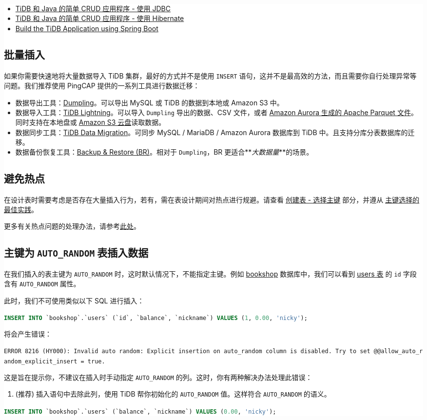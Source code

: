 - [TiDB 和 Java 的简单 CRUD 应用程序 - 使用 JDBC](/develop/sample-application-java.md#步骤-2-获取代码)
- [TiDB 和 Java 的简单 CRUD 应用程序 - 使用 Hibernate](/develop/sample-application-java.md#步骤-2-获取代码)
- [Build the TiDB Application using Spring Boot](/develop/sample-application-spring-boot.md)

</div>

</SimpleTab>

## 批量插入

如果你需要快速地将大量数据导入 TiDB 集群，最好的方式并不是使用 `INSERT` 语句，这并不是最高效的方法，而且需要你自行处理异常等问题。我们推荐使用 PingCAP 提供的一系列工具进行数据迁移：

- 数据导出工具：[Dumpling](https://docs.pingcap.com/zh/tidb/stable/dumpling-overview)。可以导出 MySQL 或 TiDB 的数据到本地或 Amazon S3 中。
- 数据导入工具：[TiDB Lightning](https://docs.pingcap.com/zh/tidb/stable/tidb-lightning-overview)。可以导入 `Dumpling` 导出的数据、CSV 文件，或者 [Amazon Aurora 生成的 Apache Parquet 文件](https://docs.pingcap.com/zh/tidb/stable/migrate-aurora-to-tidb)。同时支持在本地盘或 [Amazon S3 云盘](https://docs.pingcap.com/zh/tidb/stable/backup-and-restore-storages)读取数据。
- 数据同步工具：[TiDB Data Migration](https://docs.pingcap.com/zh/tidb/stable/dm-overview)。可同步 MySQL / MariaDB / Amazon Aurora 数据库到 TiDB 中。且支持分库分表数据库的迁移。
- 数据备份恢复工具：[Backup & Restore (BR)](https://docs.pingcap.com/zh/tidb/stable/backup-and-restore-tool)。相对于 `Dumpling`，BR 更适合**_大数据量_**的场景。

## 避免热点

在设计表时需要考虑是否存在大量插入行为，若有，需在表设计期间对热点进行规避。请查看 [创建表 - 选择主键](/develop/create-table.md#选择主键) 部分，并遵从 [主键选择的最佳实践](/develop/create-table.md#主键选择的最佳实践)。

更多有关热点问题的处理办法，请参考[此处](https://docs.pingcap.com/zh/tidb/stable/troubleshoot-hot-spot-issues)。

## 主键为 `AUTO_RANDOM` 表插入数据

在我们插入的表主键为 `AUTO_RANDOM` 时，这时默认情况下，不能指定主键。例如 [bookshop](/develop/bookshop-schema-design.md) 数据库中，我们可以看到 [users 表](/develop/bookshop-schema-design.md#users-表) 的 `id` 字段含有 `AUTO_RANDOM` 属性。

此时，我们不可使用类似以下 SQL 进行插入：

```sql
INSERT INTO `bookshop`.`users` (`id`, `balance`, `nickname`) VALUES (1, 0.00, 'nicky');
```

将会产生错误：

```
ERROR 8216 (HY000): Invalid auto random: Explicit insertion on auto_random column is disabled. Try to set @@allow_auto_random_explicit_insert = true.
```

这是旨在提示你，不建议在插入时手动指定 `AUTO_RANDOM` 的列。这时，你有两种解决办法处理此错误：

1. (推荐) 插入语句中去除此列，使用 TiDB 帮你初始化的 `AUTO_RANDOM` 值。这样符合 `AUTO_RANDOM` 的语义。

```sql
INSERT INTO `bookshop`.`users` (`balance`, `nickname`) VALUES (0.00, 'nicky');
```
